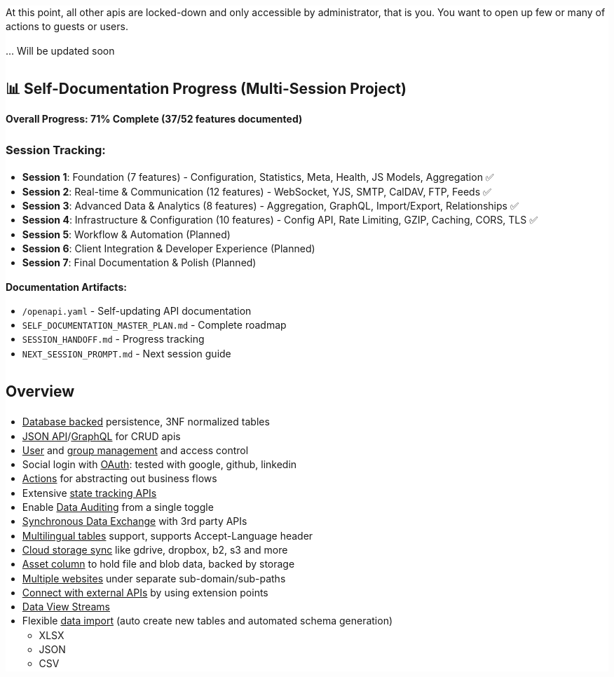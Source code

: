 At this point, all other apis are locked-down and only accessible by administrator, that is you. 
You want to open up few or many of actions to guests or users.


... Will be updated soon

## 📊 Self-Documentation Progress (Multi-Session Project)

**Overall Progress: 71% Complete (37/52 features documented)**

### Session Tracking:
- **Session 1**: Foundation (7 features) - Configuration, Statistics, Meta, Health, JS Models, Aggregation ✅
- **Session 2**: Real-time & Communication (12 features) - WebSocket, YJS, SMTP, CalDAV, FTP, Feeds ✅
- **Session 3**: Advanced Data & Analytics (8 features) - Aggregation, GraphQL, Import/Export, Relationships ✅
- **Session 4**: Infrastructure & Configuration (10 features) - Config API, Rate Limiting, GZIP, Caching, CORS, TLS ✅
- **Session 5**: Workflow & Automation (Planned)
- **Session 6**: Client Integration & Developer Experience (Planned)
- **Session 7**: Final Documentation & Polish (Planned)

**Documentation Artifacts:**
- `/openapi.yaml` - Self-updating API documentation
- `SELF_DOCUMENTATION_MASTER_PLAN.md` - Complete roadmap
- `SESSION_HANDOFF.md` - Progress tracking
- `NEXT_SESSION_PROMPT.md` - Next session guide

## Overview


- [Database backed](https://daptin.github.io/daptin/setting-up/installation/#database-configuration) persistence, 3NF normalized tables
- [JSON API](https://daptin.github.io/daptin/apis/overview/)/[GraphQL](https://daptin.github.io/daptin/features/enable-graphql/) for CRUD apis
- [User](https://daptin.github.io/daptin/setting-up/access/) and [group management](https://daptin.github.io/daptin/setting-up/access/) and access control
- Social login with [OAuth](https://daptin.github.io/daptin/extend/oauth_connection/): tested with google, github, linkedin
- [Actions](https://daptin.github.io/daptin/actions/actions/) for abstracting out business flows
- Extensive [state tracking APIs](https://daptin.github.io/daptin/state/machines/)
- Enable [Data Auditing](https://daptin.github.io/daptin/features/enable-data-auditing/) from a single toggle
- [Synchronous Data Exchange](https://daptin.github.io/daptin/extend/data_exchange/) with 3rd party APIs
- [Multilingual tables](https://daptin.github.io/daptin/features/enable-multilingual-table/) support, supports Accept-Language header 
- [Cloud storage sync](https://daptin.github.io/daptin/cloudstore/cloudstore/) like gdrive, dropbox, b2, s3 and more
- [Asset column](https://daptin.github.io/daptin/cloudstore/assetcolumns/) to hold file and blob data, backed by storage
- [Multiple websites](https://daptin.github.io/daptin/subsite/subsite/) under separate sub-domain/sub-paths
- [Connect with external APIs](https://daptin.github.io/daptin/integrations/overview/) by using extension points
- [Data View Streams](https://daptin.github.io/daptin/streams/streams/)
- Flexible [data import](https://daptin.github.io/daptin/setting-up/data_import/) (auto create new tables and automated schema generation)
    - XLSX 
    - JSON
    - CSV
